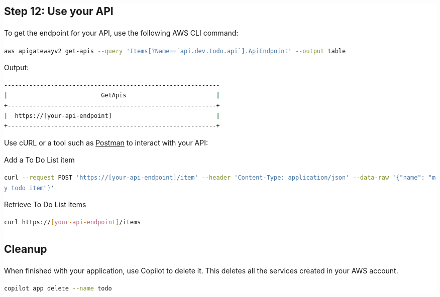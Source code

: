 ## Step 12: Use your API

To get the endpoint for your API, use the following AWS CLI command:

```bash
aws apigatewayv2 get-apis --query 'Items[?Name==`api.dev.todo.api`].ApiEndpoint' --output table
```

Output:

```bash
------------------------------------------------------------
|                          GetApis                         |
+----------------------------------------------------------+
|  https://[your-api-endpoint]                             |
+----------------------------------------------------------+
```

Use cURL or a tool such as [Postman](https://www.postman.com/) to interact with your API:

Add a To Do List item

```bash
curl --request POST 'https://[your-api-endpoint]/item' --header 'Content-Type: application/json' --data-raw '{"name": "my todo item"}'
```

Retrieve To Do List items

```bash
curl https://[your-api-endpoint]/items
```

## Cleanup
When finished with your application, use Copilot to delete it. This deletes all the services created in your AWS account.

```bash
copilot app delete --name todo
```
